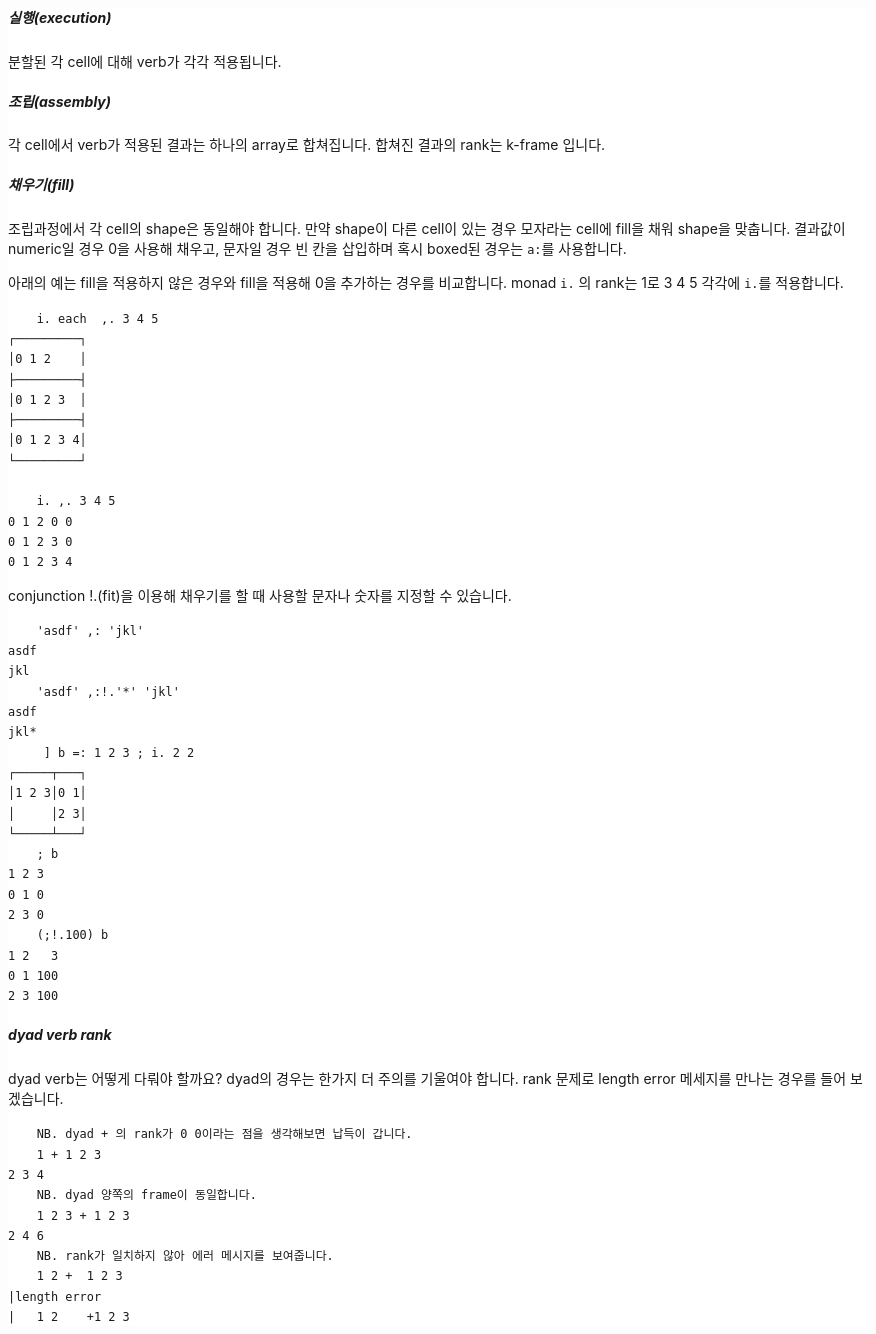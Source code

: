 ##### 실행(execution) #####
분할된 각 cell에 대해 verb가 각각 적용됩니다. 

##### 조립(assembly) #####
각 cell에서 verb가 적용된 결과는 하나의 array로 합쳐집니다. 합쳐진 결과의 rank는 k-frame 입니다.

##### 채우기(fill) #####
조립과정에서 각 cell의 shape은 동일해야 합니다. 만약 shape이 다른 cell이 있는 경우 모자라는 cell에 fill을 채워 shape을 맞춥니다. 결과값이 numeric일 경우 0을 사용해 채우고, 문자일 경우 빈 칸을 삽입하며 혹시 boxed된 경우는 `a:`를 사용합니다.

아래의 예는 fill을 적용하지 않은 경우와 fill을 적용해 0을 추가하는 경우를 비교합니다. monad `i.` 의 rank는 1로 3 4 5 각각에 `i.`를 적용합니다.

		i. each  ,. 3 4 5
	┌─────────┐
	│0 1 2    │
	├─────────┤
	│0 1 2 3  │
	├─────────┤
	│0 1 2 3 4│
	└─────────┘

		i. ,. 3 4 5
	0 1 2 0 0
	0 1 2 3 0
	0 1 2 3 4

conjunction !.(fit)을 이용해 채우기를 할 때 사용할 문자나 숫자를 지정할 수 있습니다.
	
		'asdf' ,: 'jkl'
	asdf
	jkl 
		'asdf' ,:!.'*' 'jkl'
	asdf
	jkl*
		 ] b =: 1 2 3 ; i. 2 2
	┌─────┬───┐
	│1 2 3│0 1│
	│     │2 3│
	└─────┴───┘
		; b
	1 2 3
	0 1 0
	2 3 0
		(;!.100) b
	1 2   3
	0 1 100
	2 3 100

##### dyad verb rank #####
dyad verb는 어떻게 다뤄야 할까요? dyad의 경우는 한가지 더 주의를 기울여야 합니다. rank 문제로 length error 메세지를 만나는 경우를 들어 보겠습니다.

		NB. dyad + 의 rank가 0 0이라는 점을 생각해보면 납득이 갑니다.
		1 + 1 2 3 
	2 3 4
		NB. dyad 양쪽의 frame이 동일합니다.
		1 2 3 + 1 2 3
	2 4 6
		NB. rank가 일치하지 않아 에러 메시지를 보여줍니다.
		1 2 +  1 2 3 
	|length error
	|   1 2    +1 2 3
